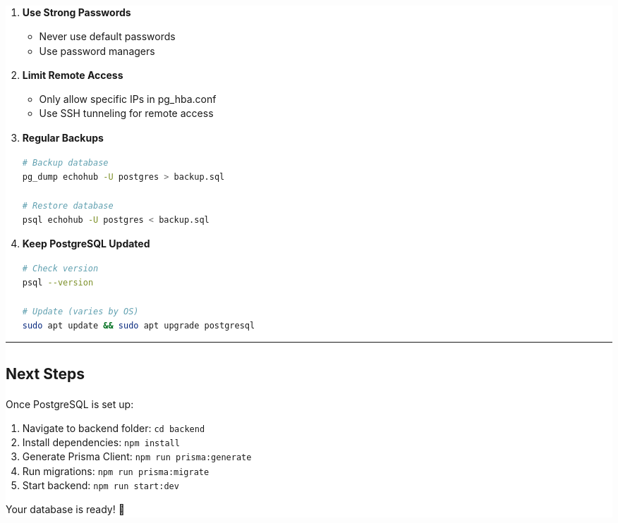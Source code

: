 1. **Use Strong Passwords**
   - Never use default passwords
   - Use password managers

2. **Limit Remote Access**
   - Only allow specific IPs in pg_hba.conf
   - Use SSH tunneling for remote access

3. **Regular Backups**
   ```bash
   # Backup database
   pg_dump echohub -U postgres > backup.sql
   
   # Restore database
   psql echohub -U postgres < backup.sql
   ```

4. **Keep PostgreSQL Updated**
   ```bash
   # Check version
   psql --version
   
   # Update (varies by OS)
   sudo apt update && sudo apt upgrade postgresql
   ```

---

## Next Steps

Once PostgreSQL is set up:

1. Navigate to backend folder: `cd backend`
2. Install dependencies: `npm install`
3. Generate Prisma Client: `npm run prisma:generate`
4. Run migrations: `npm run prisma:migrate`
5. Start backend: `npm run start:dev`

Your database is ready! 🎉
